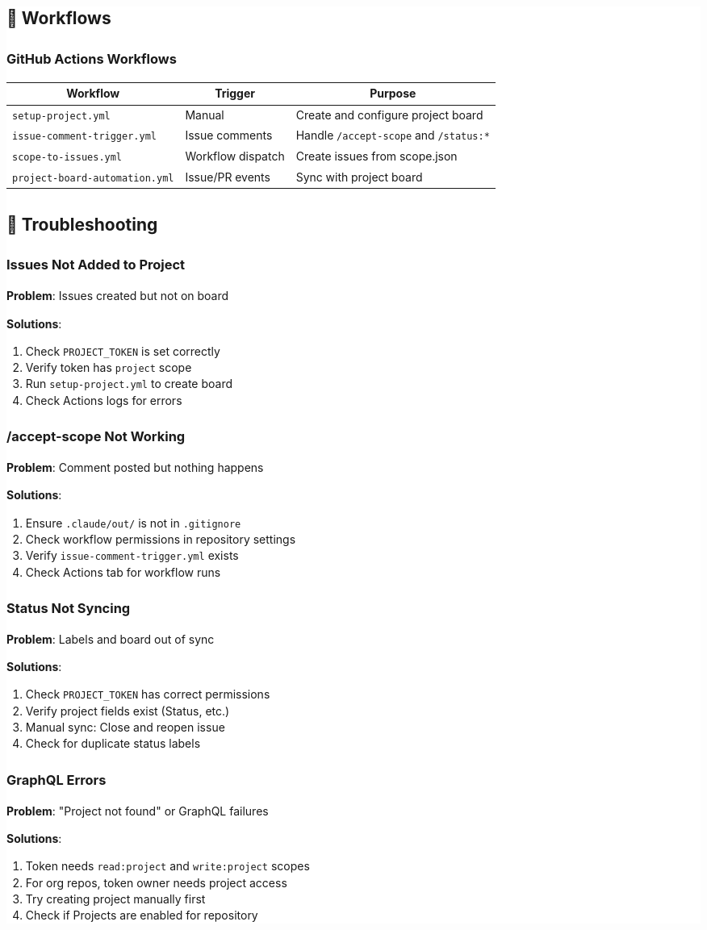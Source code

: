 ## 🔄 Workflows

### GitHub Actions Workflows

| Workflow | Trigger | Purpose |
|----------|---------|---------|
| `setup-project.yml` | Manual | Create and configure project board |
| `issue-comment-trigger.yml` | Issue comments | Handle `/accept-scope` and `/status:*` |
| `scope-to-issues.yml` | Workflow dispatch | Create issues from scope.json |
| `project-board-automation.yml` | Issue/PR events | Sync with project board |

## 🚨 Troubleshooting

### Issues Not Added to Project

**Problem**: Issues created but not on board

**Solutions**:
1. Check `PROJECT_TOKEN` is set correctly
2. Verify token has `project` scope
3. Run `setup-project.yml` to create board
4. Check Actions logs for errors

### /accept-scope Not Working

**Problem**: Comment posted but nothing happens

**Solutions**:
1. Ensure `.claude/out/` is not in `.gitignore`
2. Check workflow permissions in repository settings
3. Verify `issue-comment-trigger.yml` exists
4. Check Actions tab for workflow runs

### Status Not Syncing

**Problem**: Labels and board out of sync

**Solutions**:
1. Check `PROJECT_TOKEN` has correct permissions
2. Verify project fields exist (Status, etc.)
3. Manual sync: Close and reopen issue
4. Check for duplicate status labels

### GraphQL Errors

**Problem**: "Project not found" or GraphQL failures

**Solutions**:
1. Token needs `read:project` and `write:project` scopes
2. For org repos, token owner needs project access
3. Try creating project manually first
4. Check if Projects are enabled for repository
